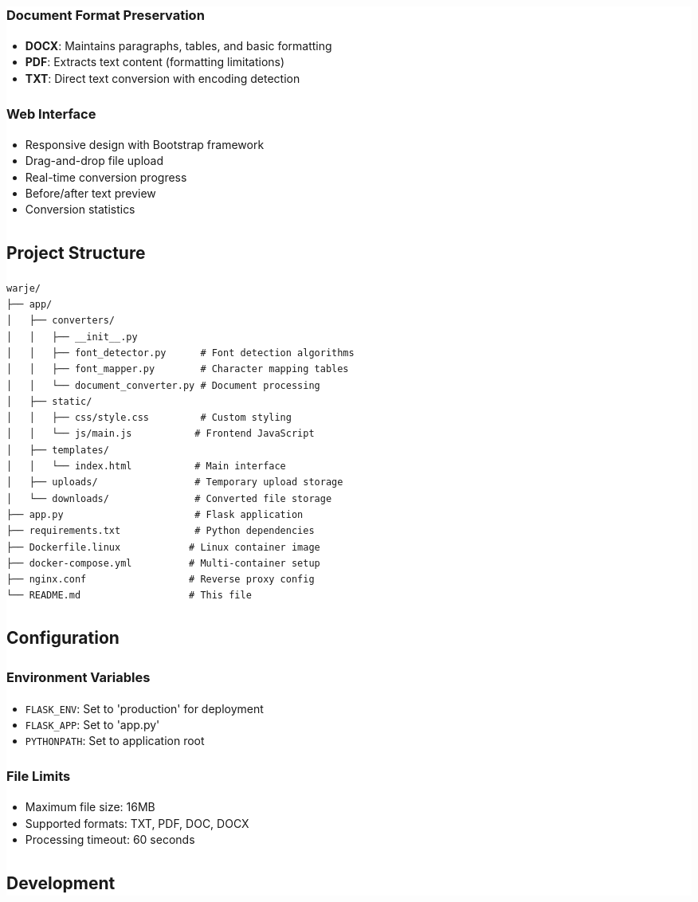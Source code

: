 ### Document Format Preservation
- **DOCX**: Maintains paragraphs, tables, and basic formatting
- **PDF**: Extracts text content (formatting limitations)
- **TXT**: Direct text conversion with encoding detection

### Web Interface
- Responsive design with Bootstrap framework
- Drag-and-drop file upload
- Real-time conversion progress
- Before/after text preview
- Conversion statistics

## Project Structure

```
warje/
├── app/
│   ├── converters/
│   │   ├── __init__.py
│   │   ├── font_detector.py      # Font detection algorithms
│   │   ├── font_mapper.py        # Character mapping tables
│   │   └── document_converter.py # Document processing
│   ├── static/
│   │   ├── css/style.css         # Custom styling
│   │   └── js/main.js           # Frontend JavaScript
│   ├── templates/
│   │   └── index.html           # Main interface
│   ├── uploads/                 # Temporary upload storage
│   └── downloads/               # Converted file storage
├── app.py                       # Flask application
├── requirements.txt             # Python dependencies
├── Dockerfile.linux            # Linux container image
├── docker-compose.yml          # Multi-container setup
├── nginx.conf                  # Reverse proxy config
└── README.md                   # This file
```

## Configuration

### Environment Variables
- `FLASK_ENV`: Set to 'production' for deployment
- `FLASK_APP`: Set to 'app.py'
- `PYTHONPATH`: Set to application root

### File Limits
- Maximum file size: 16MB
- Supported formats: TXT, PDF, DOC, DOCX
- Processing timeout: 60 seconds

## Development
